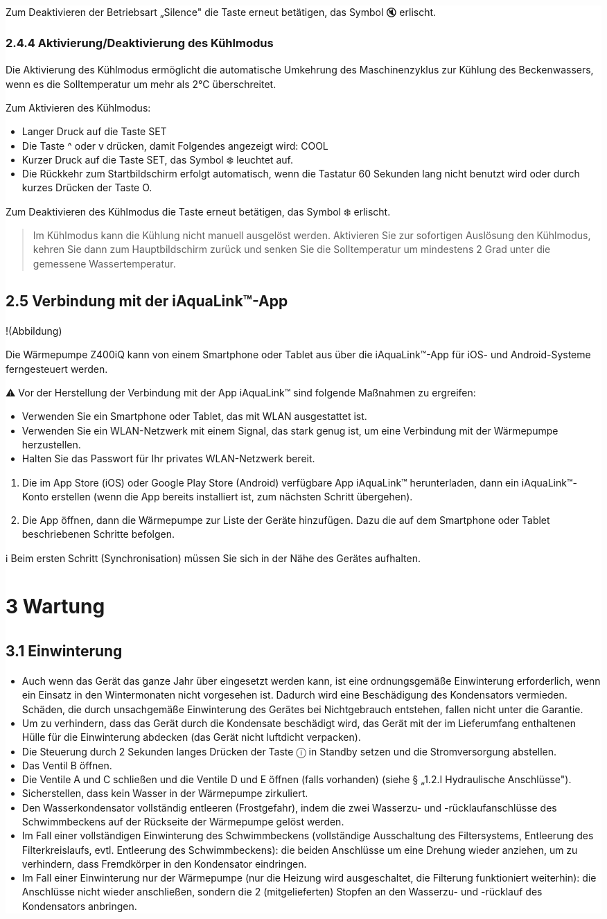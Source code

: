 Zum Deaktivieren der Betriebsart „Silence" die Taste erneut betätigen, das Symbol 🔇 erlischt.

### 2.4.4 Aktivierung/Deaktivierung des Kühlmodus

Die Aktivierung des Kühlmodus ermöglicht die automatische Umkehrung des Maschinenzyklus zur Kühlung des Beckenwassers, wenn es die Solltemperatur um mehr als 2°C überschreitet.

Zum Aktivieren des Kühlmodus:
- Langer Druck auf die Taste SET
- Die Taste ^ oder v drücken, damit Folgendes angezeigt wird: COOL
- Kurzer Druck auf die Taste SET, das Symbol ❄️ leuchtet auf.
- Die Rückkehr zum Startbildschirm erfolgt automatisch, wenn die Tastatur 60 Sekunden lang nicht benutzt wird oder durch kurzes Drücken der Taste O.

Zum Deaktivieren des Kühlmodus die Taste erneut betätigen, das Symbol ❄️ erlischt.

> Im Kühlmodus kann die Kühlung nicht manuell ausgelöst werden.
> Aktivieren Sie zur sofortigen Auslösung den Kühlmodus, kehren Sie dann zum Hauptbildschirm zurück und senken Sie die Solltemperatur um mindestens 2 Grad unter die gemessene Wassertemperatur.

## 2.5 Verbindung mit der iAquaLink™-App

!(Abbildung)

Die Wärmepumpe Z400iQ kann von einem Smartphone oder Tablet aus über die iAquaLink™-App für iOS- und Android-Systeme ferngesteuert werden.

⚠️ Vor der Herstellung der Verbindung mit der App iAquaLink™ sind folgende Maßnahmen zu ergreifen:
- Verwenden Sie ein Smartphone oder Tablet, das mit WLAN ausgestattet ist.
- Verwenden Sie ein WLAN-Netzwerk mit einem Signal, das stark genug ist, um eine Verbindung mit der Wärmepumpe herzustellen.
- Halten Sie das Passwort für Ihr privates WLAN-Netzwerk bereit.

1. Die im App Store (iOS) oder Google Play Store (Android) verfügbare App iAquaLink™ herunterladen, dann ein iAquaLink™-Konto erstellen (wenn die App bereits installiert ist, zum nächsten Schritt übergehen).

2. Die App öffnen, dann die Wärmepumpe zur Liste der Geräte hinzufügen. Dazu die auf dem Smartphone oder Tablet beschriebenen Schritte befolgen.

ℹ️ Beim ersten Schritt (Synchronisation) müssen Sie sich in der Nähe des Gerätes aufhalten.

# 3 Wartung

## 3.1 Einwinterung

- Auch wenn das Gerät das ganze Jahr über eingesetzt werden kann, ist eine ordnungsgemäße Einwinterung erforderlich, wenn ein Einsatz in den Wintermonaten nicht vorgesehen ist. Dadurch wird eine Beschädigung des Kondensators vermieden. Schäden, die durch unsachgemäße Einwinterung des Gerätes bei Nichtgebrauch entstehen, fallen nicht unter die Garantie.
- Um zu verhindern, dass das Gerät durch die Kondensate beschädigt wird, das Gerät mit der im Lieferumfang enthaltenen Hülle für die Einwinterung abdecken (das Gerät nicht luftdicht verpacken).
- Die Steuerung durch 2 Sekunden langes Drücken der Taste ⓘ in Standby setzen und die Stromversorgung abstellen.
- Das Ventil B öffnen.
- Die Ventile A und C schließen und die Ventile D und E öffnen (falls vorhanden) (siehe § „1.2.I Hydraulische Anschlüsse").
- Sicherstellen, dass kein Wasser in der Wärmepumpe zirkuliert.
- Den Wasserkondensator vollständig entleeren (Frostgefahr), indem die zwei Wasserzu- und -rücklaufanschlüsse des Schwimmbeckens auf der Rückseite der Wärmepumpe gelöst werden.
- Im Fall einer vollständigen Einwinterung des Schwimmbeckens (vollständige Ausschaltung des Filtersystems, Entleerung des Filterkreislaufs, evtl. Entleerung des Schwimmbeckens): die beiden Anschlüsse um eine Drehung wieder anziehen, um zu verhindern, dass Fremdkörper in den Kondensator eindringen.
- Im Fall einer Einwinterung nur der Wärmepumpe (nur die Heizung wird ausgeschaltet, die Filterung funktioniert weiterhin): die Anschlüsse nicht wieder anschließen, sondern die 2 (mitgelieferten) Stopfen an den Wasserzu- und -rücklauf des Kondensators anbringen.